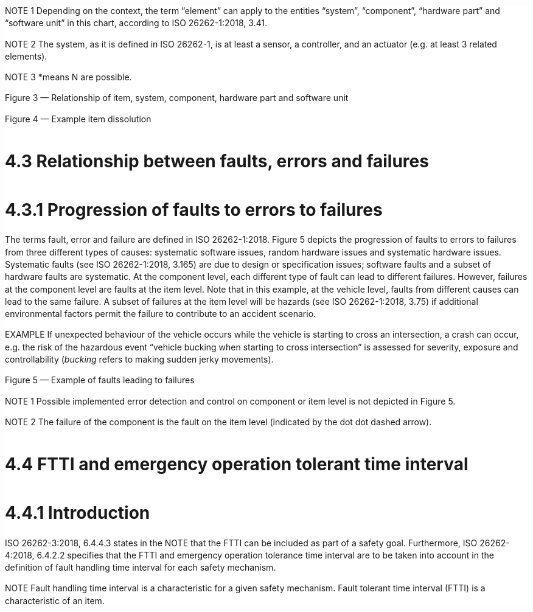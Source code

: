 NOTE 1 Depending on the context, the term “element” can apply to the entities “system”, “component”, “hardware part” and “software unit” in this chart, according to ISO 26262-1:2018, 3.41.

NOTE 2 The system, as it is defined in ISO 26262-1, is at least a sensor, a controller, and an actuator (e.g. at least 3 related elements).

NOTE 3 \*means N are possible.

Figure 3 — Relationship of item, system, component, hardware part and software unit

Figure 4 — Example item dissolution


# 4.3 Relationship between faults, errors and failures


# 4.3.1 Progression of faults to errors to failures

The terms fault, error and failure are defined in ISO 26262-1:2018. Figure 5 depicts the progression of faults to errors to failures from three different types of causes: systematic software issues, random hardware issues and systematic hardware issues. Systematic faults (see ISO 26262-1:2018, 3.165) are due to design or specification issues; software faults and a subset of hardware faults are systematic. At the component level, each different type of fault can lead to different failures. However, failures at the component level are faults at the item level. Note that in this example, at the vehicle level, faults from different causes can lead to the same failure. A subset of failures at the item level will be hazards (see ISO 26262-1:2018, 3.75) if additional environmental factors permit the failure to contribute to an accident scenario.

EXAMPLE If unexpected behaviour of the vehicle occurs while the vehicle is starting to cross an intersection, a crash can occur, e.g. the risk of the hazardous event “vehicle bucking when starting to cross intersection” is assessed for severity, exposure and controllability (_bucking_ refers to making sudden jerky movements).

Figure 5 — Example of faults leading to failures

NOTE 1 Possible implemented error detection and control on component or item level is not depicted in Figure 5.

NOTE 2 The failure of the component is the fault on the item level (indicated by the dot dot dashed arrow).


# 4.4 FTTI and emergency operation tolerant time interval


# 4.4.1 Introduction

ISO 26262-3:2018, 6.4.4.3 states in the NOTE that the FTTI can be included as part of a safety goal. Furthermore, ISO 26262-4:2018, 6.4.2.2 specifies that the FTTI and emergency operation tolerance time interval are to be taken into account in the definition of fault handling time interval for each safety mechanism.

NOTE Fault handling time interval is a characteristic for a given safety mechanism. Fault tolerant time interval (FTTI) is a characteristic of an item.
